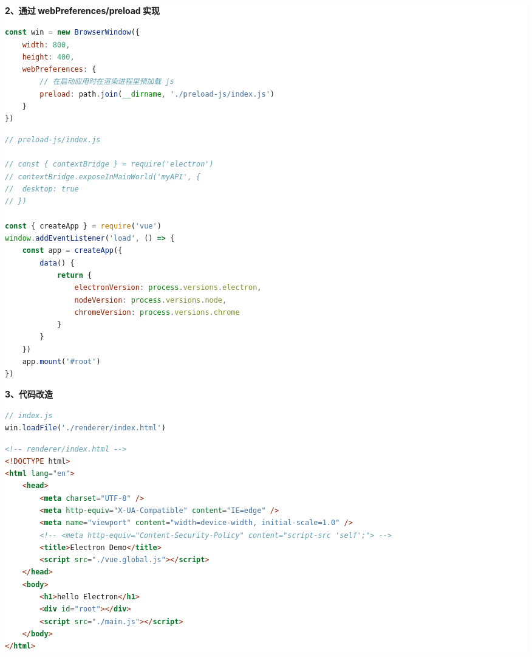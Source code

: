 **2、通过 webPreferences/preload 实现**

```js
const win = new BrowserWindow({
	width: 800,
	height: 400,
	webPreferences: {
		// 在启动应用时在渲染进程里预加载 js
		preload: path.join(__dirname, './preload-js/index.js')
	}
})
```

```js
// preload-js/index.js

// const { contextBridge } = require('electron')
// contextBridge.exposeInMainWorld('myAPI', {
//  desktop: true
// })

const { createApp } = require('vue')
window.addEventListener('load', () => {
	const app = createApp({
		data() {
			return {
				electronVersion: process.versions.electron,
				nodeVersion: process.versions.node,
				chromeVersion: process.versions.chrome
			}
		}
	})
	app.mount('#root')
})
```

**3、代码改造**

```js
// index.js
win.loadFile('./renderer/index.html')
```

```html
<!-- renderer/index.html -->
<!DOCTYPE html>
<html lang="en">
	<head>
		<meta charset="UTF-8" />
		<meta http-equiv="X-UA-Compatible" content="IE=edge" />
		<meta name="viewport" content="width=device-width, initial-scale=1.0" />
		<!-- <meta http-equiv="Content-Security-Policy" content="script-src 'self';"> -->
		<title>Electron Demo</title>
		<script src="./vue.global.js"></script>
	</head>
	<body>
		<h1>hello Electron</h1>
		<div id="root"></div>
		<script src="./main.js"></script>
	</body>
</html>
```
